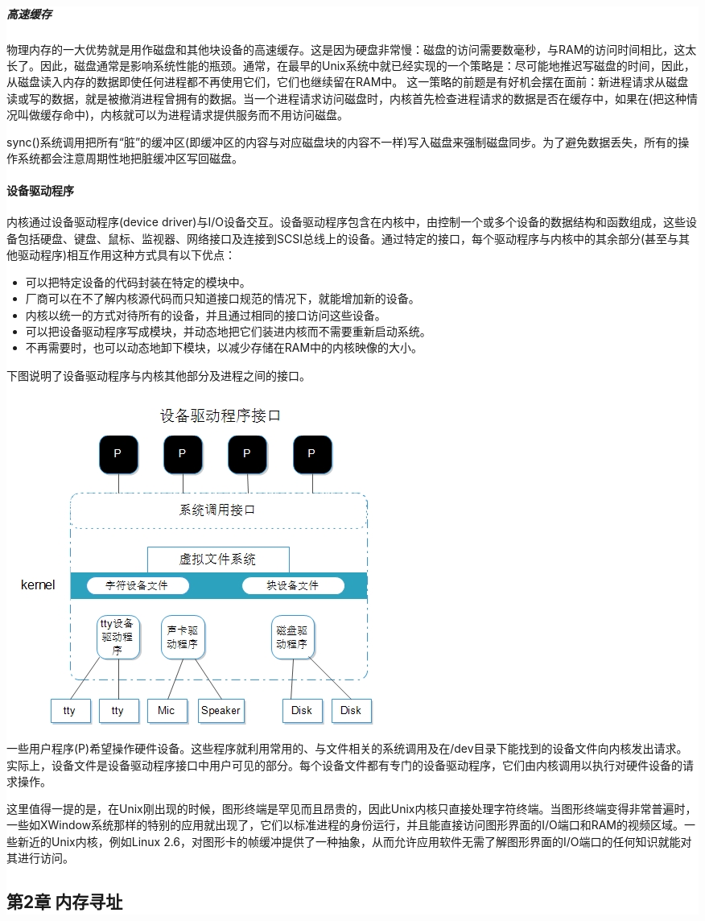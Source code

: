 ##### 高速缓存

物理内存的一大优势就是用作磁盘和其他块设备的高速缓存。这是因为硬盘非常慢：磁盘的访问需要数毫秒，与RAM的访问时间相比，这太长了。因此，磁盘通常是影响系统性能的瓶颈。通常，在最早的Unix系统中就已经实现的一个策略是：尽可能地推迟写磁盘的时间，因此，从磁盘读入内存的数据即使任何进程都不再使用它们，它们也继续留在RAM中。
这一策略的前题是有好机会摆在面前：新进程请求从磁盘读或写的数据，就是被撤消进程曾拥有的数据。当一个进程请求访问磁盘时，内核首先检查进程请求的数据是否在缓存中，如果在(把这种情况叫做缓存命中)，内核就可以为进程请求提供服务而不用访问磁盘。

sync()系统调用把所有“脏”的缓冲区(即缓冲区的内容与对应磁盘块的内容不一样)写入磁盘来强制磁盘同步。为了避免数据丢失，所有的操作系统都会注意周期性地把脏缓冲区写回磁盘。

#### 设备驱动程序

内核通过设备驱动程序(device driver)与I/O设备交互。设备驱动程序包含在内核中，由控制一个或多个设备的数据结构和函数组成，这些设备包括硬盘、键盘、鼠标、监视器、网络接口及连接到SCSI总线上的设备。通过特定的接口，每个驱动程序与内核中的其余部分(甚至与其他驱动程序)相互作用这种方式具有以下优点：

- 可以把特定设备的代码封装在特定的模块中。
- 厂商可以在不了解内核源代码而只知道接口规范的情况下，就能增加新的设备。
- 内核以统一的方式对待所有的设备，并且通过相同的接口访问这些设备。
- 可以把设备驱动程序写成模块，并动态地把它们装进内核而不需要重新启动系统。
- 不再需要时，也可以动态地卸下模块，以减少存储在RAM中的内核映像的大小。

下图说明了设备驱动程序与内核其他部分及进程之间的接口。

![设备驱动程序接口.jpg](https://github.com/LiuChengqian90/Study-notes/blob/master/image/Linux/%E8%AE%BE%E5%A4%87%E9%A9%B1%E5%8A%A8%E7%A8%8B%E5%BA%8F%E6%8E%A5%E5%8F%A3.jpg?raw=true)

一些用户程序(P)希望操作硬件设备。这些程序就利用常用的、与文件相关的系统调用及在/dev目录下能找到的设备文件向内核发出请求。实际上，设备文件是设备驱动程序接口中用户可见的部分。每个设备文件都有专门的设备驱动程序，它们由内核调用以执行对硬件设备的请求操作。

这里值得一提的是，在Unix刚出现的时候，图形终端是罕见而且昂贵的，因此Unix内核只直接处理字符终端。当图形终端变得非常普遍时，一些如XWindow系统那样的特别的应用就出现了，它们以标准进程的身份运行，并且能直接访问图形界面的I/O端口和RAM的视频区域。一些新近的Unix内核，例如Linux 2.6，对图形卡的帧缓冲提供了一种抽象，从而允许应用软件无需了解图形界面的I/O端口的任何知识就能对其进行访问。

## 第2章 内存寻址
